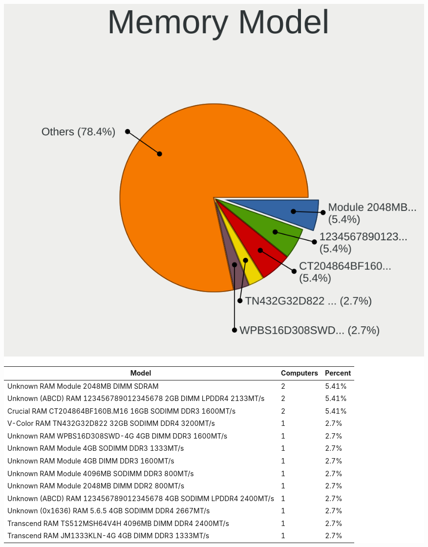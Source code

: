 ![Memory Model](./All/images/pie_chart_bsd/memory_model.svg)


| Model                                                            | Computers | Percent |
|------------------------------------------------------------------|-----------|---------|
| Unknown RAM Module 2048MB DIMM SDRAM                             | 2         | 5.41%   |
| Unknown (ABCD) RAM 123456789012345678 2GB DIMM LPDDR4 2133MT/s   | 2         | 5.41%   |
| Crucial RAM CT204864BF160B.M16 16GB SODIMM DDR3 1600MT/s         | 2         | 5.41%   |
| V-Color RAM TN432G32D822 32GB SODIMM DDR4 3200MT/s               | 1         | 2.7%    |
| Unknown RAM WPBS16D308SWD-4G 4GB DIMM DDR3 1600MT/s              | 1         | 2.7%    |
| Unknown RAM Module 4GB SODIMM DDR3 1333MT/s                      | 1         | 2.7%    |
| Unknown RAM Module 4GB DIMM DDR3 1600MT/s                        | 1         | 2.7%    |
| Unknown RAM Module 4096MB SODIMM DDR3 800MT/s                    | 1         | 2.7%    |
| Unknown RAM Module 2048MB DIMM DDR2 800MT/s                      | 1         | 2.7%    |
| Unknown (ABCD) RAM 123456789012345678 4GB SODIMM LPDDR4 2400MT/s | 1         | 2.7%    |
| Unknown (0x1636) RAM 5.6.5 4GB SODIMM DDR4 2667MT/s              | 1         | 2.7%    |
| Transcend RAM TS512MSH64V4H 4096MB DIMM DDR4 2400MT/s            | 1         | 2.7%    |
| Transcend RAM JM1333KLN-4G 4GB DIMM DDR3 1333MT/s                | 1         | 2.7%    |